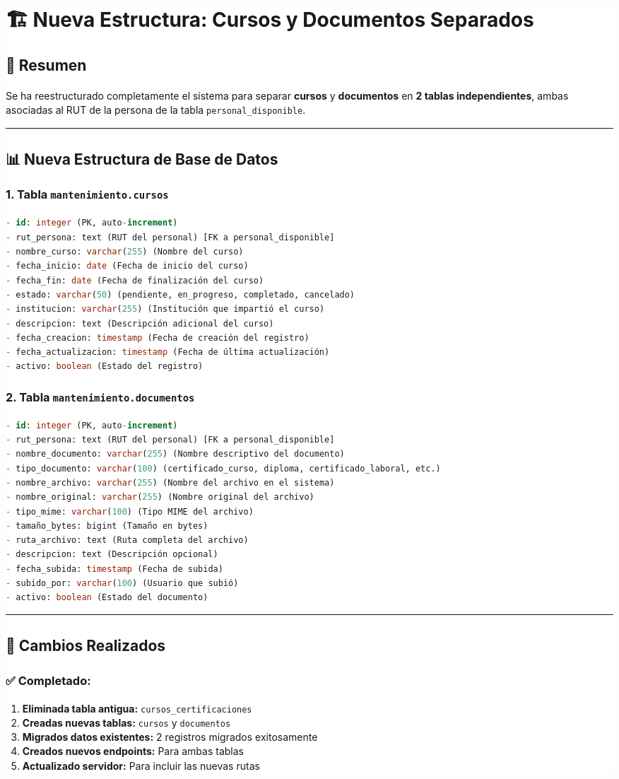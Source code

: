 # 🏗️ Nueva Estructura: Cursos y Documentos Separados

## 🎯 **Resumen**
Se ha reestructurado completamente el sistema para separar **cursos** y **documentos** en **2 tablas independientes**, ambas asociadas al RUT de la persona de la tabla `personal_disponible`.

---

## 📊 **Nueva Estructura de Base de Datos**

### **1. Tabla `mantenimiento.cursos`**
```sql
- id: integer (PK, auto-increment)
- rut_persona: text (RUT del personal) [FK a personal_disponible]
- nombre_curso: varchar(255) (Nombre del curso)
- fecha_inicio: date (Fecha de inicio del curso)
- fecha_fin: date (Fecha de finalización del curso)
- estado: varchar(50) (pendiente, en_progreso, completado, cancelado)
- institucion: varchar(255) (Institución que impartió el curso)
- descripcion: text (Descripción adicional del curso)
- fecha_creacion: timestamp (Fecha de creación del registro)
- fecha_actualizacion: timestamp (Fecha de última actualización)
- activo: boolean (Estado del registro)
```

### **2. Tabla `mantenimiento.documentos`**
```sql
- id: integer (PK, auto-increment)
- rut_persona: text (RUT del personal) [FK a personal_disponible]
- nombre_documento: varchar(255) (Nombre descriptivo del documento)
- tipo_documento: varchar(100) (certificado_curso, diploma, certificado_laboral, etc.)
- nombre_archivo: varchar(255) (Nombre del archivo en el sistema)
- nombre_original: varchar(255) (Nombre original del archivo)
- tipo_mime: varchar(100) (Tipo MIME del archivo)
- tamaño_bytes: bigint (Tamaño en bytes)
- ruta_archivo: text (Ruta completa del archivo)
- descripcion: text (Descripción opcional)
- fecha_subida: timestamp (Fecha de subida)
- subido_por: varchar(100) (Usuario que subió)
- activo: boolean (Estado del documento)
```

---

## 🔄 **Cambios Realizados**

### **✅ Completado:**
1. **Eliminada tabla antigua:** `cursos_certificaciones`
2. **Creadas nuevas tablas:** `cursos` y `documentos`
3. **Migrados datos existentes:** 2 registros migrados exitosamente
4. **Creados nuevos endpoints:** Para ambas tablas
5. **Actualizado servidor:** Para incluir las nuevas rutas
